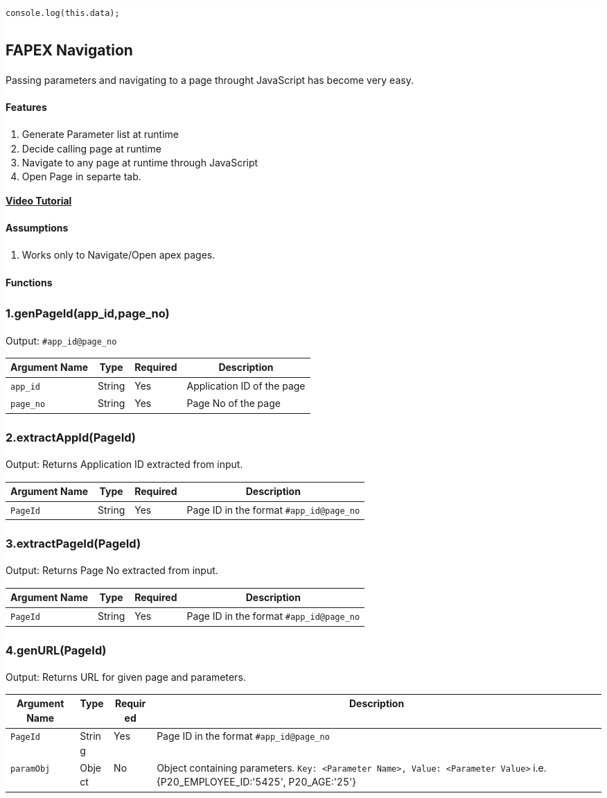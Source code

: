 ```
console.log(this.data);
```

## FAPEX Navigation
Passing parameters and navigating to a page throught JavaScript has become very easy.

#### Features
1. Generate Parameter list at runtime
2. Decide calling page at runtime
3. Navigate to any page at runtime through JavaScript
4. Open Page in separte tab.

[**Video Tutorial**](https://youtu.be/0P6JGSL0Ilc)

#### Assumptions
1. Works only to Navigate/Open apex pages.


#### Functions

### 1.genPageId(app_id,page_no)

Output: `#app_id@page_no`

| Argument Name     | Type    | Required   | Description  |            
|-------------------|----------|----------|----------------------|
| `app_id`          | String   | Yes | Application ID of the page |
| `page_no`          | String   | Yes | Page No of the page |

### 2.extractAppId(PageId)
Output: Returns Application ID extracted from input.

| Argument Name     | Type    | Required   | Description  |            
|-------------------|----------|----------|----------------------|
| `PageId`        | String | Yes | Page ID in the format `#app_id@page_no` |

### 3.extractPageId(PageId)
Output: Returns Page No extracted from input.

| Argument Name     | Type    | Required   | Description  |            
|-------------------|----------|----------|----------------------|
| `PageId`        | String | Yes | Page ID in the format `#app_id@page_no` |


### 4.genURL(PageId)
Output: Returns URL for given page and parameters.

| Argument Name     | Type    | Required   | Description  |            
|-------------------|----------|----------|----------------------|
| `PageId`        | String | Yes | Page ID in the format `#app_id@page_no` |
| `paramObj`        | Object | No | Object containing parameters. `Key: <Parameter Name>, Value: <Parameter Value>` i.e. {P20_EMPLOYEE_ID:'5425', P20_AGE:'25'} |
